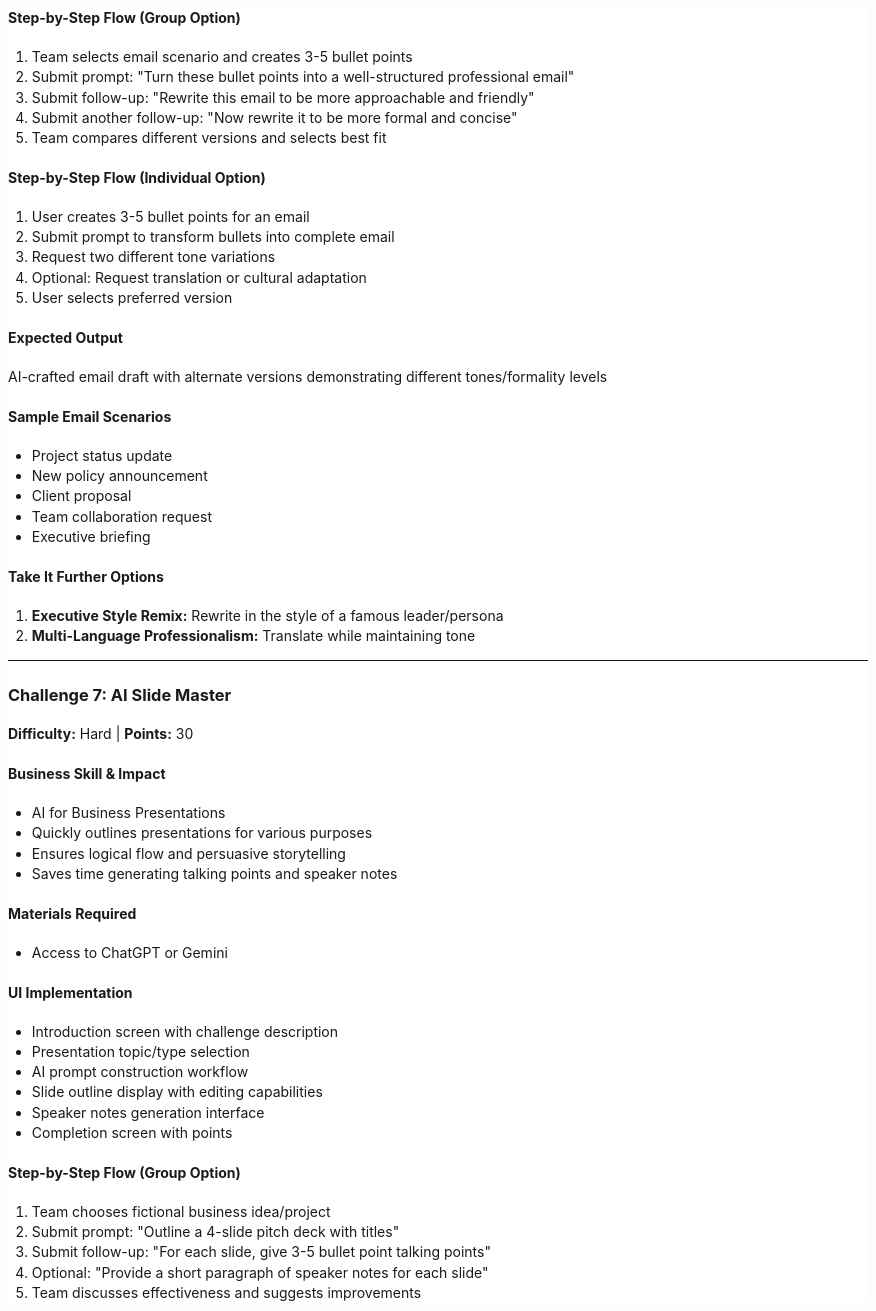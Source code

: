 #### Step-by-Step Flow (Group Option)
1. Team selects email scenario and creates 3-5 bullet points
2. Submit prompt: "Turn these bullet points into a well-structured professional email"
3. Submit follow-up: "Rewrite this email to be more approachable and friendly"
4. Submit another follow-up: "Now rewrite it to be more formal and concise"
5. Team compares different versions and selects best fit

#### Step-by-Step Flow (Individual Option)
1. User creates 3-5 bullet points for an email
2. Submit prompt to transform bullets into complete email
3. Request two different tone variations
4. Optional: Request translation or cultural adaptation
5. User selects preferred version

#### Expected Output
AI-crafted email draft with alternate versions demonstrating different tones/formality levels

#### Sample Email Scenarios
- Project status update
- New policy announcement
- Client proposal
- Team collaboration request
- Executive briefing

#### Take It Further Options
1. **Executive Style Remix:** Rewrite in the style of a famous leader/persona
2. **Multi-Language Professionalism:** Translate while maintaining tone

---

### Challenge 7: AI Slide Master
**Difficulty:** Hard | **Points:** 30

#### Business Skill & Impact
- AI for Business Presentations
- Quickly outlines presentations for various purposes
- Ensures logical flow and persuasive storytelling
- Saves time generating talking points and speaker notes

#### Materials Required
- Access to ChatGPT or Gemini

#### UI Implementation
- Introduction screen with challenge description
- Presentation topic/type selection
- AI prompt construction workflow
- Slide outline display with editing capabilities
- Speaker notes generation interface
- Completion screen with points

#### Step-by-Step Flow (Group Option)
1. Team chooses fictional business idea/project
2. Submit prompt: "Outline a 4-slide pitch deck with titles"
3. Submit follow-up: "For each slide, give 3-5 bullet point talking points"
4. Optional: "Provide a short paragraph of speaker notes for each slide"
5. Team discusses effectiveness and suggests improvements
